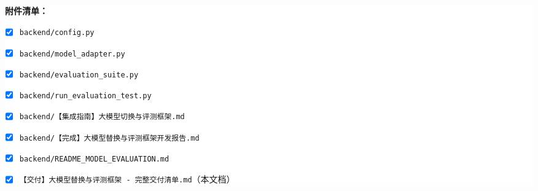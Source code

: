 
**附件清单：**
- [x] `backend/config.py`
- [x] `backend/model_adapter.py`
- [x] `backend/evaluation_suite.py`
- [x] `backend/run_evaluation_test.py`
- [x] `backend/【集成指南】大模型切换与评测框架.md`
- [x] `backend/【完成】大模型替换与评测框架开发报告.md`
- [x] `backend/README_MODEL_EVALUATION.md`
- [x] `【交付】大模型替换与评测框架 - 完整交付清单.md`（本文档）

